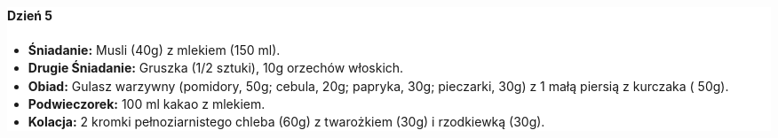 #### Dzień 5

-   **Śniadanie:** Musli (40g) z mlekiem (150 ml).
-   **Drugie Śniadanie:** Gruszka (1/2 sztuki), 10g orzechów włoskich.
-   **Obiad:** Gulasz warzywny (pomidory, 50g; cebula, 20g; papryka, 30g; pieczarki, 30g) z 1 małą piersią z kurczaka (
    50g).
-   **Podwieczorek:** 100 ml kakao z mlekiem.
-   **Kolacja:** 2 kromki pełnoziarnistego chleba (60g) z twarożkiem (30g) i rzodkiewką (30g).
